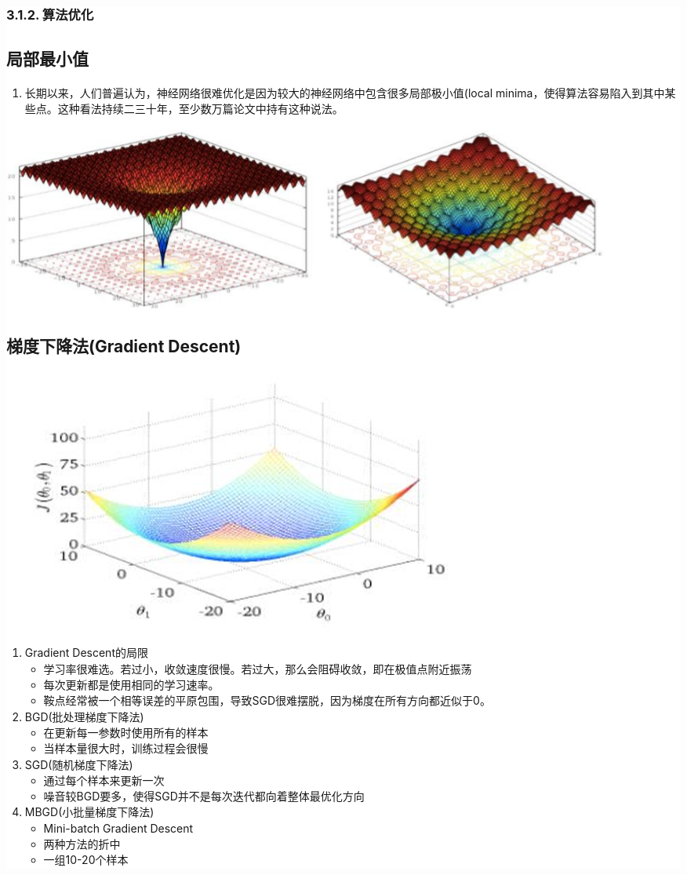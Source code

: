 ### 3.1.2. 算法优化

局部最小值
---
1.  长期以来，人们普遍认为，神经网络很难优化是因为较大的神经网络中包含很多局部极小值(local minima，使得算法容易陷入到其中某些点。这种看法持续二三十年，至少数万篇论文中持有这种说法。

![](img/cnn/19.png)

梯度下降法(Gradient Descent)
---

![](img/cnn/20.png)

1. Gradient Descent的局限
    + 学习率很难选。若过小，收敛速度很慢。若过大，那么会阻碍收敛，即在极值点附近振荡
    + 每次更新都是使用相同的学习速率。
    + 鞍点经常被一个相等误差的平原包围，导致SGD很难摆脱，因为梯度在所有方向都近似于0。
2. BGD(批处理梯度下降法)
    + 在更新每一参数时使用所有的样本
    + 当样本量很大时，训练过程会很慢
3. SGD(随机梯度下降法)
    + 通过每个样本来更新一次
    + 噪音较BGD要多，使得SGD并不是每次迭代都向着整体最优化方向
4. MBGD(小批量梯度下降法)
    + Mini-batch Gradient Descent
    + 两种方法的折中
    + 一组10-20个样本
